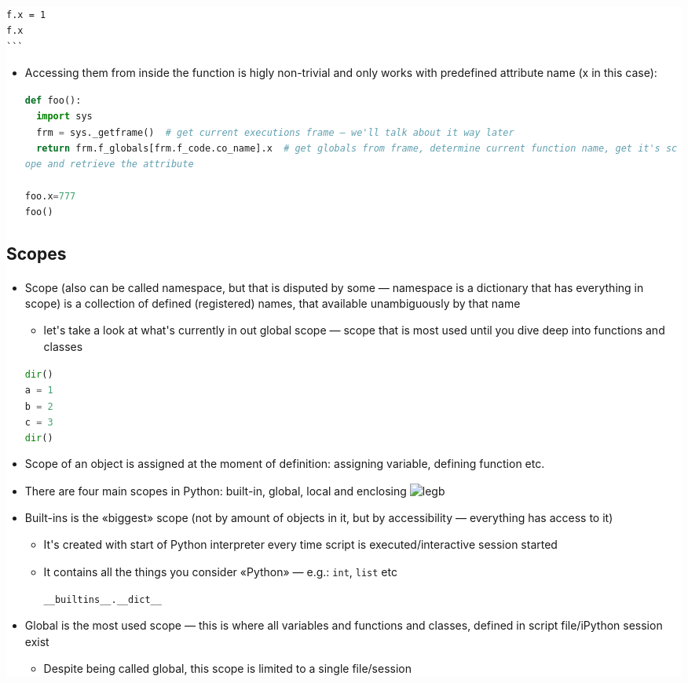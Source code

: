     f.x = 1
    f.x
    ```

  * Accessing them from inside the function is higly non-trivial and only works with predefined attribute name (x in this case):

    ```python
    def foo():
      import sys
      frm = sys._getframe()  # get current executions frame — we'll talk about it way later
      return frm.f_globals[frm.f_code.co_name].x  # get globals from frame, determine current function name, get it's scope and retrieve the attribute
    
    foo.x=777
    foo()
    ```

## Scopes

* Scope (also can be called namespace, but that is disputed by some — namespace is a dictionary that has everything in scope) is a collection of defined (registered) names, that available unambiguously by that name 

  * let's take a look at what's currently in out global scope — scope that is most used until you dive deep into functions and classes

  ```python
  dir()
  a = 1
  b = 2
  c = 3
  dir()
  ```

* Scope of an object is assigned at the moment of definition: assigning variable, defining function etc.

* There are four main scopes in Python: built-in, global, local and enclosing
  ![legb](/Users/noni1001/Projects/PLC/lectures/img/legb.png)

* Built-ins is the «biggest» scope (not by amount of objects in it, but by accessibility — everything has access to it)

  * It's created with start of Python interpreter every time script is executed/interactive session started

  * It contains all the things you consider «Python» — e.g.: `int`, `list` etc
    ```python
    __builtins__.__dict__
    ```

* Global is the most used scope — this is where all variables and functions and classes, defined in script file/iPython session exist

  * Despite being called global, this scope is limited to a single file/session


[^1]: [Reload caveats](https://docs.python.org/3/library/importlib.html#importlib.reload)
[^2]: [Exceptions variables overwrite](https://docs.python.org/3/reference/compound_stmts.html#except-clause)